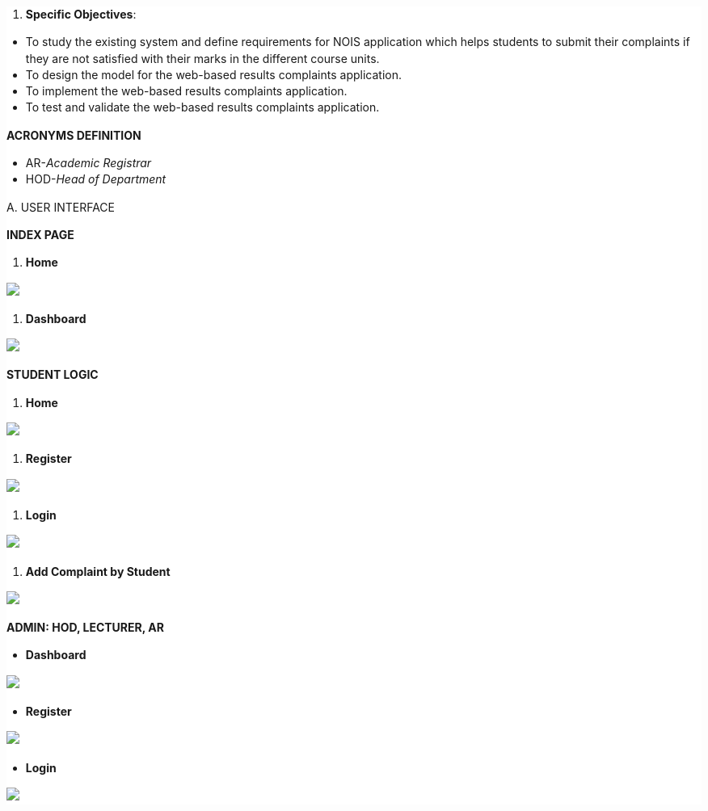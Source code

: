 1. **Specific Objectives**:
- To study the existing system and define requirements for NOIS application which helps students to submit their complaints if they are not satisfied with their marks in the different course units.
- To design the model for the web-based results complaints application.
- To implement the web-based results complaints application.
- To test and validate the web-based results complaints application.

**ACRONYMS DEFINITION**

- AR-*Academic Registrar*
- HOD-*Head of Department*


A. USER INTERFACE 

**INDEX PAGE**

1. **Home**

![](/screenshots/Aspose.Words.28df7cc6-e924-48ad-b09a-33c5a6baf7f1.004.png)

1. **Dashboard**

![](/screenshots/Aspose.Words.28df7cc6-e924-48ad-b09a-33c5a6baf7f1.005.png)

**STUDENT LOGIC**

1. **Home**

![](/screenshots/Aspose.Words.28df7cc6-e924-48ad-b09a-33c5a6baf7f1.006.png)

1. **Register**

![](/screenshots/Aspose.Words.28df7cc6-e924-48ad-b09a-33c5a6baf7f1.007.png)

1. **Login**

![](/screenshots/Aspose.Words.28df7cc6-e924-48ad-b09a-33c5a6baf7f1.008.png)

1. **Add Complaint by Student**

![](/screenshots/Aspose.Words.28df7cc6-e924-48ad-b09a-33c5a6baf7f1.009.png)

**ADMIN: HOD, LECTURER, AR**

- **Dashboard**

![](/screenshots/Aspose.Words.28df7cc6-e924-48ad-b09a-33c5a6baf7f1.010.png)

- **Register**

![](/screenshots/Aspose.Words.28df7cc6-e924-48ad-b09a-33c5a6baf7f1.011.png)

- **Login**

![](/screenshots/Aspose.Words.28df7cc6-e924-48ad-b09a-33c5a6baf7f1.012.png)
